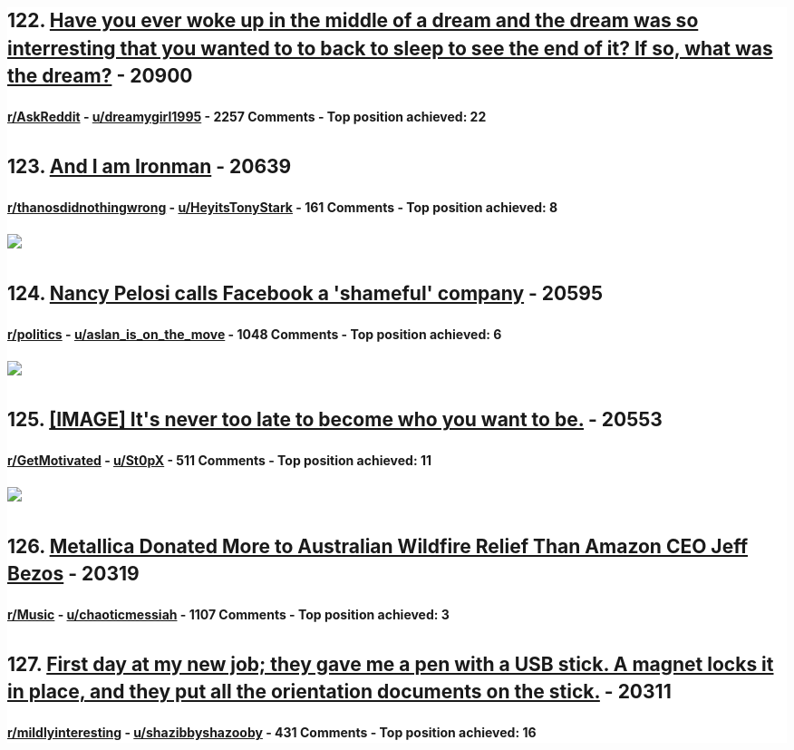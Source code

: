 ## 122. [Have you ever woke up in the middle of a dream and the dream was so interresting that you wanted to to back to sleep to see the end of it? If so, what was the dream?](http://reddit.com/r/AskReddit/comments/erhu3x/have_you_ever_woke_up_in_the_middle_of_a_dream/) - 20900
#### [r/AskReddit](http://reddit.com/r/AskReddit) - [u/dreamygirl1995](http://reddit.com/u/dreamygirl1995) - 2257 Comments - Top position achieved: 22

## 123. [And I am Ironman](http://reddit.com/r/thanosdidnothingwrong/comments/erg5ld/and_i_am_ironman/) - 20639
#### [r/thanosdidnothingwrong](http://reddit.com/r/thanosdidnothingwrong) - [u/HeyitsTonyStark](http://reddit.com/u/HeyitsTonyStark) - 161 Comments - Top position achieved: 8

<a href="https://i.redd.it/iiv7mzc7vyb41.jpg"><img src="https://b.thumbs.redditmedia.com/hA_pFWHf1DXsb61Sg2l2HpVRrj83Am0BTty6bkO6n-M.jpg"></img></a>

## 124. [Nancy Pelosi calls Facebook a 'shameful' company](http://reddit.com/r/politics/comments/erh5ui/nancy_pelosi_calls_facebook_a_shameful_company/) - 20595
#### [r/politics](http://reddit.com/r/politics) - [u/aslan_is_on_the_move](http://reddit.com/u/aslan_is_on_the_move) - 1048 Comments - Top position achieved: 6

<a href="https://www.cnn.com/videos/media/2020/01/16/nancy-pelosi-facebook-shameful-sot-vpx.cnn"><img src="https://b.thumbs.redditmedia.com/QpyBUJWXKR7PF1D7OOMU2b00Eu1CuHM277lFCXqdB7M.jpg"></img></a>

## 125. [[IMAGE] It's never too late to become who you want to be.](http://reddit.com/r/GetMotivated/comments/ere89c/image_its_never_too_late_to_become_who_you_want/) - 20553
#### [r/GetMotivated](http://reddit.com/r/GetMotivated) - [u/St0pX](http://reddit.com/u/St0pX) - 511 Comments - Top position achieved: 11

<a href="https://i.imgur.com/1l6dt0Y.jpg"><img src="https://a.thumbs.redditmedia.com/sBS5JsXxRoimQSlFxlWBvDKRTEfnCJ-czbuvj8KdLK0.jpg"></img></a>

## 126. [Metallica Donated More to Australian Wildfire Relief Than Amazon CEO Jeff Bezos](http://reddit.com/r/Music/comments/ern2qp/metallica_donated_more_to_australian_wildfire/) - 20319
#### [r/Music](http://reddit.com/r/Music) - [u/chaoticmessiah](http://reddit.com/u/chaoticmessiah) - 1107 Comments - Top position achieved: 3

## 127. [First day at my new job; they gave me a pen with a USB stick. A magnet locks it in place, and they put all the orientation documents on the stick.](http://reddit.com/r/mildlyinteresting/comments/erbufd/first_day_at_my_new_job_they_gave_me_a_pen_with_a/) - 20311
#### [r/mildlyinteresting](http://reddit.com/r/mildlyinteresting) - [u/shazibbyshazooby](http://reddit.com/u/shazibbyshazooby) - 431 Comments - Top position achieved: 16
